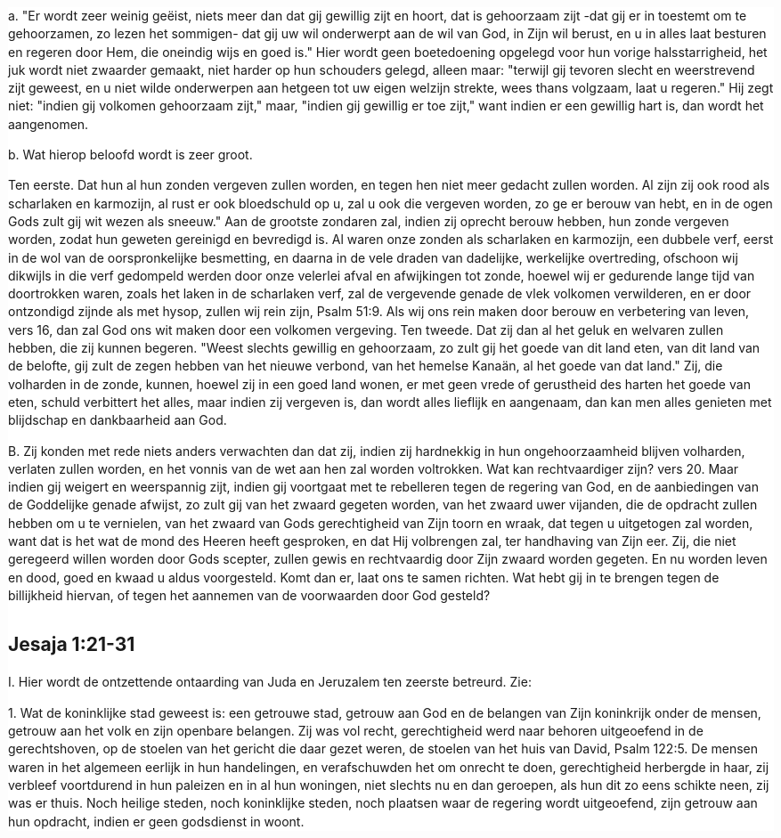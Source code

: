 a. "Er wordt zeer weinig geëist, niets meer dan dat gij gewillig zijt en hoort, dat is gehoorzaam zijt -dat gij er in toestemt om te gehoorzamen, zo lezen het sommigen- dat gij uw wil onderwerpt aan de wil van God, in Zijn wil berust, en u in alles laat besturen en regeren door Hem, die oneindig wijs en goed is." Hier wordt geen boetedoening opgelegd voor hun vorige halsstarrigheid, het juk wordt niet zwaarder gemaakt, niet harder op hun schouders gelegd, alleen maar: "terwijl gij tevoren slecht en weerstrevend zijt geweest, en u niet wilde onderwerpen aan hetgeen tot uw eigen welzijn strekte, wees thans volgzaam, laat u regeren." Hij zegt niet: "indien gij volkomen gehoorzaam zijt," maar, "indien gij gewillig er toe zijt," want indien er een gewillig hart is, dan wordt het aangenomen.

b. Wat hierop beloofd wordt is zeer groot. 

Ten eerste. Dat hun al hun zonden vergeven zullen worden, en tegen hen niet meer gedacht zullen worden. Al zijn zij ook rood als scharlaken en karmozijn, al rust er ook bloedschuld op u, zal u ook die vergeven worden, zo ge er berouw van hebt, en in de ogen Gods zult gij wit wezen als sneeuw." Aan de grootste zondaren zal, indien zij oprecht berouw hebben, hun zonde vergeven worden, zodat hun geweten gereinigd en bevredigd is. Al waren onze zonden als scharlaken en karmozijn, een dubbele verf, eerst in de wol van de oorspronkelijke besmetting, en daarna in de vele draden van dadelijke, werkelijke overtreding, ofschoon wij dikwijls in die verf gedompeld werden door onze velerlei afval en afwijkingen tot zonde, hoewel wij er gedurende lange tijd van doortrokken waren, zoals het laken in de scharlaken verf, zal de vergevende genade de vlek volkomen verwilderen, en er door ontzondigd zijnde als met hysop, zullen wij rein zijn, Psalm 51:9. Als wij ons rein maken door berouw en verbetering van leven, vers 16, dan zal God ons wit maken door een volkomen vergeving. 
Ten tweede. Dat zij dan al het geluk en welvaren zullen hebben, die zij kunnen begeren. "Weest slechts gewillig en gehoorzaam, zo zult gij het goede van dit land eten, van dit land van de belofte, gij zult de zegen hebben van het nieuwe verbond, van het hemelse Kanaän, al het goede van dat land." Zij, die volharden in de zonde, kunnen, hoewel zij in een goed land wonen, er met geen vrede of gerustheid des harten het goede van eten, schuld verbittert het alles, maar indien zij vergeven is, dan wordt alles lieflijk en aangenaam, dan kan men alles genieten met blijdschap en dankbaarheid aan God.

B. Zij konden met rede niets anders verwachten dan dat zij, indien zij hardnekkig in hun ongehoorzaamheid blijven volharden, verlaten zullen worden, en het vonnis van de wet aan hen zal worden voltrokken. Wat kan rechtvaardiger zijn? vers 20. Maar indien gij weigert en weerspannig zijt, indien gij voortgaat met te rebelleren tegen de regering van God, en de aanbiedingen van de Goddelijke genade afwijst, zo zult gij van het zwaard gegeten worden, van het zwaard uwer vijanden, die de opdracht zullen hebben om u te vernielen, van het zwaard van Gods gerechtigheid van Zijn toorn en wraak, dat tegen u uitgetogen zal worden, want dat is het wat de mond des Heeren heeft gesproken, en dat Hij volbrengen zal, ter handhaving van Zijn eer. Zij, die niet geregeerd willen worden door Gods scepter, zullen gewis en rechtvaardig door Zijn zwaard worden gegeten. En nu worden leven en dood, goed en kwaad u aldus voorgesteld. Komt dan er, laat ons te samen richten. Wat hebt gij in te brengen tegen de billijkheid hiervan, of tegen het aannemen van de voorwaarden door God gesteld? 

## Jesaja 1:21-31 
I. Hier wordt de ontzettende ontaarding van Juda en Jeruzalem ten zeerste betreurd. Zie:

1\. Wat de koninklijke stad geweest is: een getrouwe stad, getrouw aan God en de belangen van Zijn koninkrijk onder de mensen, getrouw aan het volk en zijn openbare belangen. Zij was vol recht, gerechtigheid werd naar behoren uitgeoefend in de gerechtshoven, op de stoelen van het gericht die daar gezet weren, de stoelen van het huis van David, Psalm 122:5. De mensen waren in het algemeen eerlijk in hun handelingen, en verafschuwden het om onrecht te doen, gerechtigheid herbergde in haar, zij verbleef voortdurend in hun paleizen en in al hun woningen, niet slechts nu en dan geroepen, als hun dit zo eens schikte neen, zij was er thuis. Noch heilige steden, noch koninklijke steden, noch plaatsen waar de regering wordt uitgeoefend, zijn getrouw aan hun opdracht, indien er geen godsdienst in woont.
